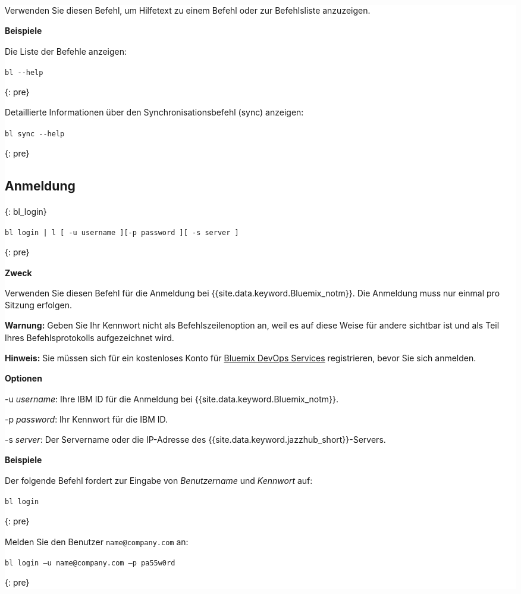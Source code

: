 Verwenden Sie diesen Befehl, um Hilfetext zu einem Befehl oder zur Befehlsliste anzuzeigen.

**Beispiele**

Die Liste der Befehle anzeigen: 

```
bl --help
```
{: pre}

Detaillierte Informationen über den Synchronisationsbefehl (sync) anzeigen: 

```
bl sync --help
```
{: pre}

## Anmeldung
{: bl_login}

```
bl login | l [ -u username ][-p password ][ -s server ]
```
{: pre}

**Zweck**

Verwenden Sie diesen Befehl für die Anmeldung bei {{site.data.keyword.Bluemix_notm}}. Die Anmeldung muss nur einmal pro Sitzung erfolgen.

**Warnung:** Geben Sie Ihr Kennwort nicht als Befehlszeilenoption an, weil es auf diese Weise für andere sichtbar ist und als Teil Ihres Befehlsprotokolls aufgezeichnet wird.

**Hinweis:** Sie müssen sich für ein kostenloses Konto für <a class="xref" href="https://hub.jazz.net/" target="_blank" alt="Bluemix DevOps Services">Bluemix DevOps Services</a> registrieren, bevor Sie sich anmelden.

**Optionen**

-u *username*: Ihre IBM ID für die Anmeldung bei {{site.data.keyword.Bluemix_notm}}.

-p *password*: Ihr Kennwort für die IBM ID. 

-s *server*: Der Servername oder die IP-Adresse des {{site.data.keyword.jazzhub_short}}-Servers.

**Beispiele**

Der folgende Befehl fordert zur Eingabe von *Benutzername* und *Kennwort* auf:

```
bl login
```
{: pre}

Melden Sie den Benutzer `name@company.com` an:

```
bl login –u name@company.com –p pa55w0rd
```
{: pre}
